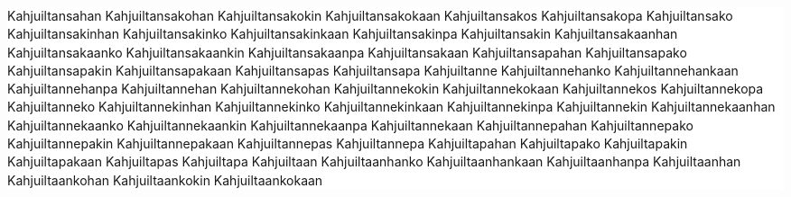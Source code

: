 Kahjuiltansahan
Kahjuiltansakohan
Kahjuiltansakokin
Kahjuiltansakokaan
Kahjuiltansakos
Kahjuiltansakopa
Kahjuiltansako
Kahjuiltansakinhan
Kahjuiltansakinko
Kahjuiltansakinkaan
Kahjuiltansakinpa
Kahjuiltansakin
Kahjuiltansakaanhan
Kahjuiltansakaanko
Kahjuiltansakaankin
Kahjuiltansakaanpa
Kahjuiltansakaan
Kahjuiltansapahan
Kahjuiltansapako
Kahjuiltansapakin
Kahjuiltansapakaan
Kahjuiltansapas
Kahjuiltansapa
Kahjuiltanne
Kahjuiltannehanko
Kahjuiltannehankaan
Kahjuiltannehanpa
Kahjuiltannehan
Kahjuiltannekohan
Kahjuiltannekokin
Kahjuiltannekokaan
Kahjuiltannekos
Kahjuiltannekopa
Kahjuiltanneko
Kahjuiltannekinhan
Kahjuiltannekinko
Kahjuiltannekinkaan
Kahjuiltannekinpa
Kahjuiltannekin
Kahjuiltannekaanhan
Kahjuiltannekaanko
Kahjuiltannekaankin
Kahjuiltannekaanpa
Kahjuiltannekaan
Kahjuiltannepahan
Kahjuiltannepako
Kahjuiltannepakin
Kahjuiltannepakaan
Kahjuiltannepas
Kahjuiltannepa
Kahjuiltapahan
Kahjuiltapako
Kahjuiltapakin
Kahjuiltapakaan
Kahjuiltapas
Kahjuiltapa
Kahjuiltaan
Kahjuiltaanhanko
Kahjuiltaanhankaan
Kahjuiltaanhanpa
Kahjuiltaanhan
Kahjuiltaankohan
Kahjuiltaankokin
Kahjuiltaankokaan